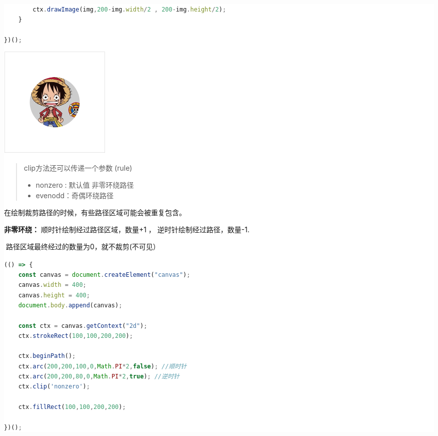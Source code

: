 ```javascript
        ctx.drawImage(img,200-img.width/2 , 200-img.height/2);
    }

})();
```

<img src="images/38.png" alt="1685588341702" style="zoom:50%;" />



> clip方法还可以传递一个参数 (rule)
>
> * nonzero : 默认值 非零环绕路径
> * evenodd：奇偶环绕路径

在绘制裁剪路径的时候，有些路径区域可能会被重复包含。

**非零环绕：**  顺时针绘制经过路径区域，数量+1 ， 逆时针绘制经过路径，数量-1.

​					 路径区域最终经过的数量为0，就不裁剪(不可见）

```javascript
(() => {
    const canvas = document.createElement("canvas");
    canvas.width = 400;
    canvas.height = 400;
    document.body.append(canvas);

    const ctx = canvas.getContext("2d");
    ctx.strokeRect(100,100,200,200);

    ctx.beginPath();
    ctx.arc(200,200,100,0,Math.PI*2,false); //顺时针
    ctx.arc(200,200,80,0,Math.PI*2,true); //逆时针
    ctx.clip('nonzero');

    ctx.fillRect(100,100,200,200);

})();
```
